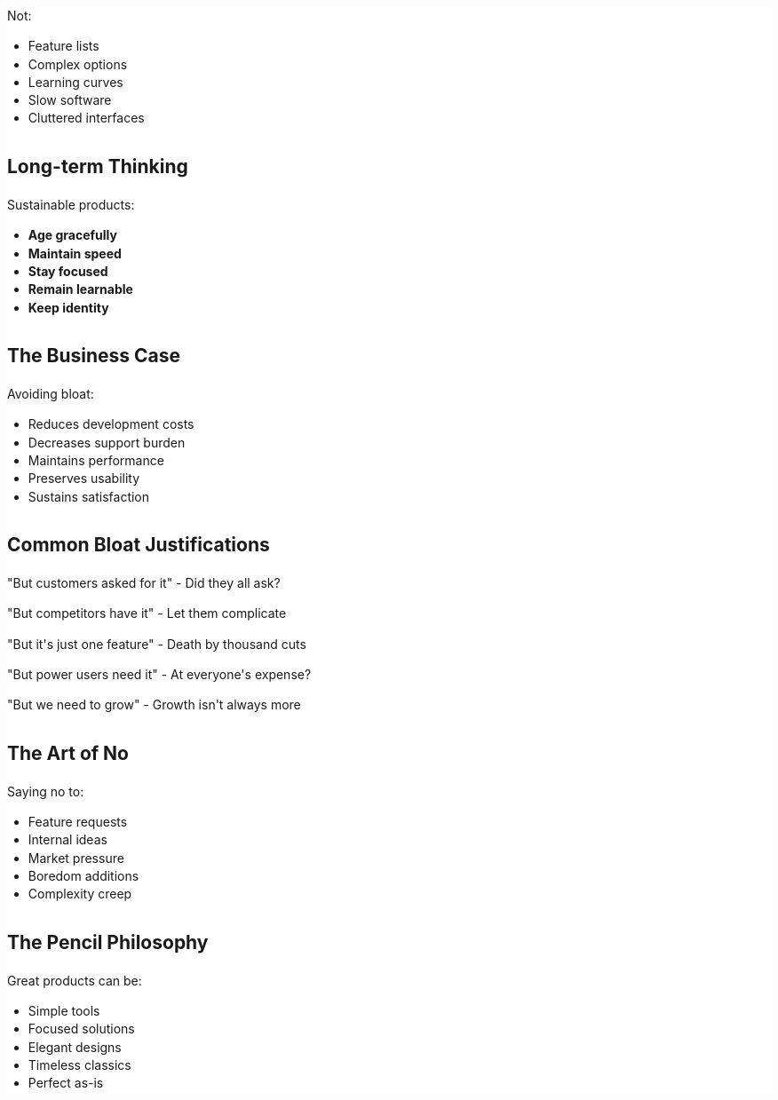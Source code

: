 Not:
- Feature lists
- Complex options
- Learning curves
- Slow software
- Cluttered interfaces

## Long-term Thinking

Sustainable products:
- **Age gracefully**
- **Maintain speed**
- **Stay focused**
- **Remain learnable**
- **Keep identity**

## The Business Case

Avoiding bloat:
- Reduces development costs
- Decreases support burden
- Maintains performance
- Preserves usability
- Sustains satisfaction

## Common Bloat Justifications

"But customers asked for it" - Did they all ask?

"But competitors have it" - Let them complicate

"But it's just one feature" - Death by thousand cuts

"But power users need it" - At everyone's expense?

"But we need to grow" - Growth isn't always more

## The Art of No

Saying no to:
- Feature requests
- Internal ideas
- Market pressure
- Boredom additions
- Complexity creep

## The Pencil Philosophy

Great products can be:
- Simple tools
- Focused solutions
- Elegant designs
- Timeless classics
- Perfect as-is
